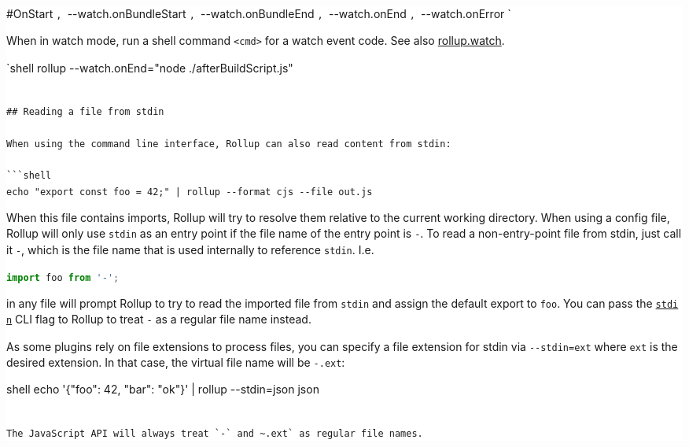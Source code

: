 #OnStart <cmd>`, `--watch.onBundleStart <cmd>`, `--watch.onBundleEnd <cmd>`, `--watch.onEnd <cmd>`, `--watch.onError <cmd>`

When in watch mode, run a shell command `<cmd>` for a watch event code. See also [rollup.watch](../javascript-api/index.md#rollup-watch).

`shell
rollup  --watch.onEnd="node ./afterBuildScript.js"
```

## Reading a file from stdin

When using the command line interface, Rollup can also read content from stdin:

```shell
echo "export const foo = 42;" | rollup --format cjs --file out.js
```

When this file contains imports, Rollup will try to resolve them relative to the current working directory. When using a config file, Rollup will only use `stdin` as an entry point if the file name of the entry point is `-`. To read a non-entry-point file from stdin, just call it `-`, which is the file name that is used internally to reference `stdin`. I.e.

```js
import foo from '-';
```

in any file will prompt Rollup to try to read the imported file from `stdin` and assign the default export to `foo`. You can pass the [`stdin`](#no-stdin) CLI flag to Rollup to treat `-` as a regular file name instead.

As some plugins rely on file extensions to process files, you can specify a file extension for stdin via `--stdin=ext` where `ext` is the desired extension. In that case, the virtual file name will be `-.ext`:

shell
echo '{"foo": 42, "bar": "ok"}' | rollup --stdin=json json
```

The JavaScript API will always treat `-` and ~.ext` as regular file names.
